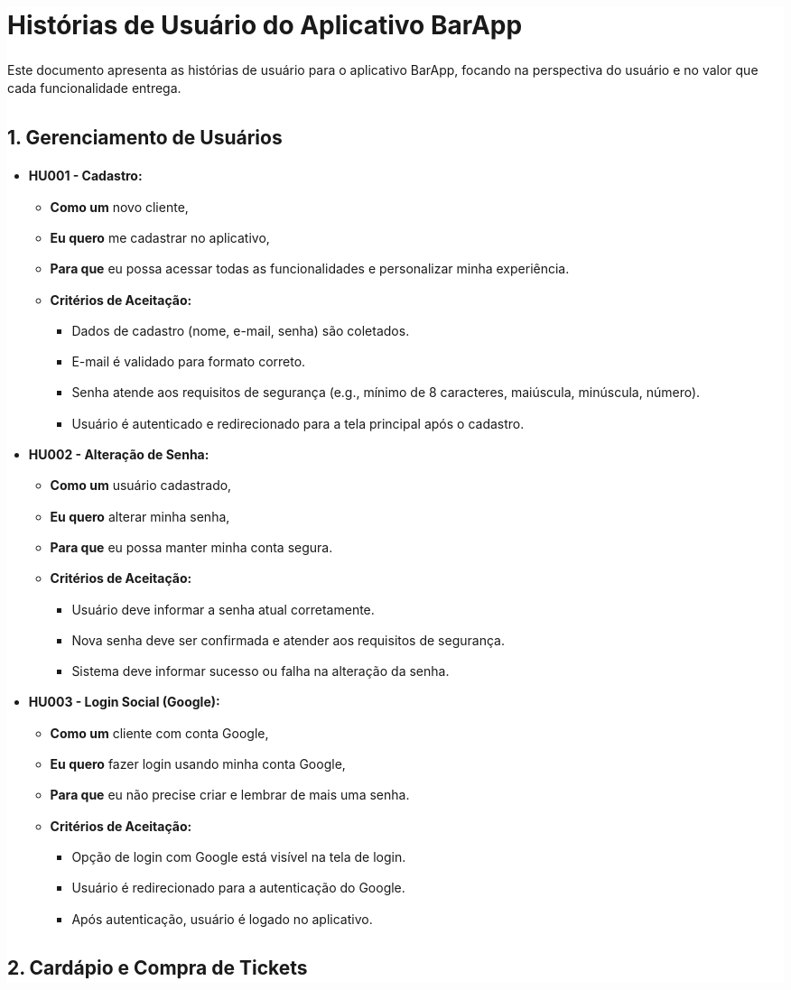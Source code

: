 # Histórias de Usuário do Aplicativo BarApp

Este documento apresenta as histórias de usuário para o aplicativo BarApp, focando na perspectiva do usuário e no valor que cada funcionalidade entrega.

## 1. Gerenciamento de Usuários

- **HU001 - Cadastro:**
    
    - **Como um** novo cliente,
        
    - **Eu quero** me cadastrar no aplicativo,
        
    - **Para que** eu possa acessar todas as funcionalidades e personalizar minha experiência.
        
    - **Critérios de Aceitação:**
        
        - Dados de cadastro (nome, e-mail, senha) são coletados.
            
        - E-mail é validado para formato correto.
            
        - Senha atende aos requisitos de segurança (e.g., mínimo de 8 caracteres, maiúscula, minúscula, número).
            
        - Usuário é autenticado e redirecionado para a tela principal após o cadastro.
            
- **HU002 - Alteração de Senha:**
    
    - **Como um** usuário cadastrado,
        
    - **Eu quero** alterar minha senha,
        
    - **Para que** eu possa manter minha conta segura.
        
    - **Critérios de Aceitação:**
        
        - Usuário deve informar a senha atual corretamente.
            
        - Nova senha deve ser confirmada e atender aos requisitos de segurança.
            
        - Sistema deve informar sucesso ou falha na alteração da senha.
            
- **HU003 - Login Social (Google):**
    
    - **Como um** cliente com conta Google,
        
    - **Eu quero** fazer login usando minha conta Google,
        
    - **Para que** eu não precise criar e lembrar de mais uma senha.
        
    - **Critérios de Aceitação:**
        
        - Opção de login com Google está visível na tela de login.
            
        - Usuário é redirecionado para a autenticação do Google.
            
        - Após autenticação, usuário é logado no aplicativo.
            

## 2. Cardápio e Compra de Tickets
